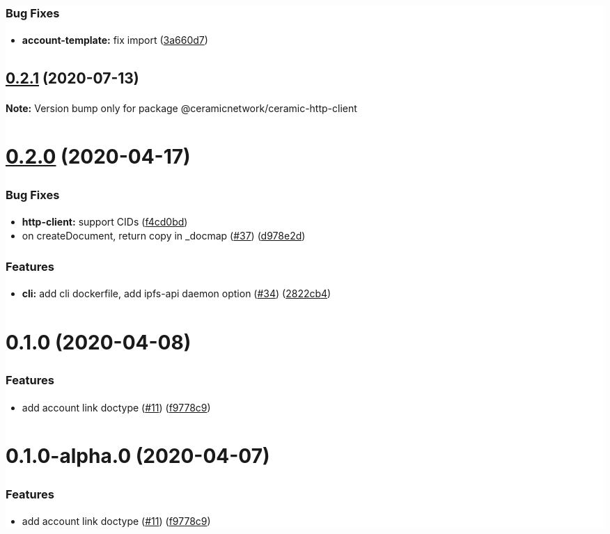 ### Bug Fixes

* **account-template:** fix import ([3a660d7](https://github.com/ceramicnetwork/js-ceramic/commit/3a660d72f654d7614f207587b5086888c9da6273))





## [0.2.1](https://github.com/ceramicnetwork/js-ceramic/compare/@ceramicnetwork/ceramic-http-client@0.2.0...@ceramicnetwork/ceramic-http-client@0.2.1) (2020-07-13)

**Note:** Version bump only for package @ceramicnetwork/ceramic-http-client





# [0.2.0](https://github.com/ceramicnetwork/js-ceramic/compare/@ceramicnetwork/ceramic-http-client@0.1.0...@ceramicnetwork/ceramic-http-client@0.2.0) (2020-04-17)


### Bug Fixes

* **http-client:** support CIDs ([f4cd0bd](https://github.com/ceramicnetwork/js-ceramic/commit/f4cd0bdcd8dcb4808e95e653b9a91a455b914cc2))
* on createDocument, return copy in _docmap ([#37](https://github.com/ceramicnetwork/js-ceramic/issues/37)) ([d978e2d](https://github.com/ceramicnetwork/js-ceramic/commit/d978e2d26a5f4335a0e7b96370ea3bfa3640ae9b))


### Features

* **cli:** add cli dockerfile, add ipfs-api daemon option ([#34](https://github.com/ceramicnetwork/js-ceramic/issues/34)) ([2822cb4](https://github.com/ceramicnetwork/js-ceramic/commit/2822cb4df0e2c4cdd9c9111100551191ceb85e86))





# 0.1.0 (2020-04-08)


### Features

* add account link doctype ([#11](https://github.com/ceramicnetwork/js-ceramic/issues/11)) ([f9778c9](https://github.com/ceramicnetwork/js-ceramic/commit/f9778c90eaf4da2bbecfdc0d9fd6dfa0adbdb2d2))





# 0.1.0-alpha.0 (2020-04-07)


### Features

* add account link doctype ([#11](https://github.com/ceramicnetwork/js-ceramic/issues/11)) ([f9778c9](https://github.com/ceramicnetwork/js-ceramic/commit/f9778c90eaf4da2bbecfdc0d9fd6dfa0adbdb2d2))
